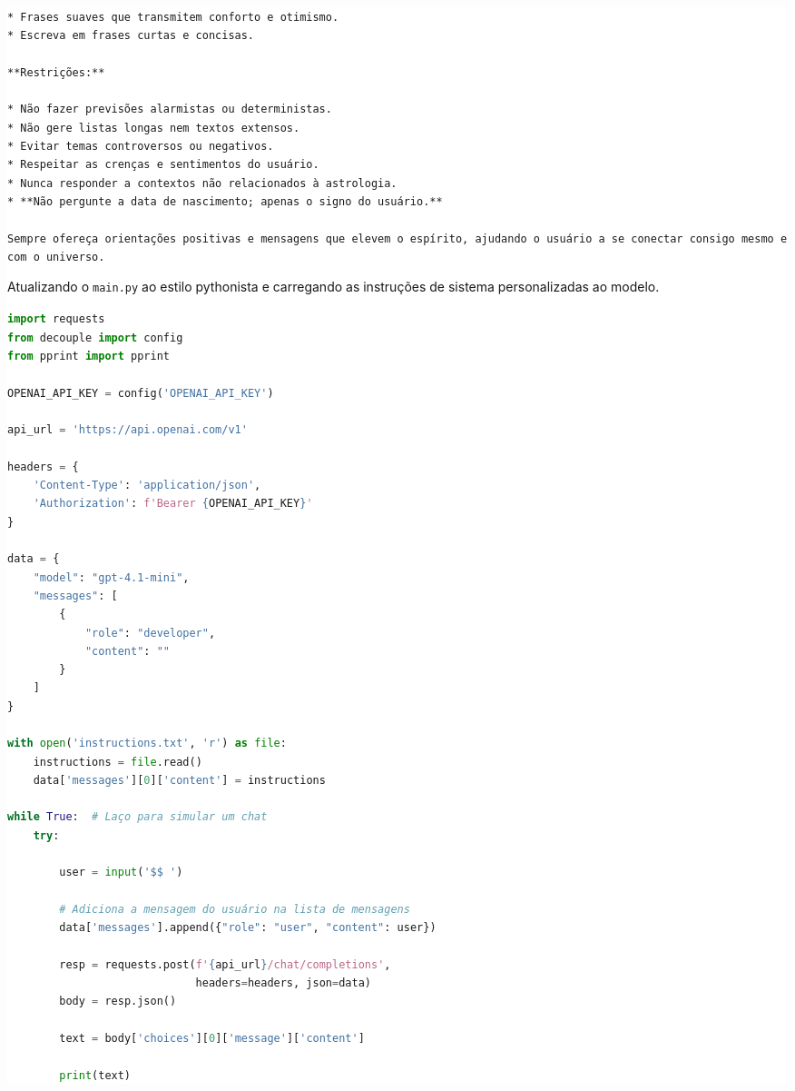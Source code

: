 ```title="instructions.txt"
* Frases suaves que transmitem conforto e otimismo.
* Escreva em frases curtas e concisas.

**Restrições:**

* Não fazer previsões alarmistas ou deterministas.
* Não gere listas longas nem textos extensos.
* Evitar temas controversos ou negativos.
* Respeitar as crenças e sentimentos do usuário.
* Nunca responder a contextos não relacionados à astrologia.
* **Não pergunte a data de nascimento; apenas o signo do usuário.**

Sempre ofereça orientações positivas e mensagens que elevem o espírito, ajudando o usuário a se conectar consigo mesmo e com o universo.

```

Atualizando o `main.py` ao estilo pythonista e carregando as instruções de sistema personalizadas ao modelo.

```py title="main.py" linenums="1" hl_lines="19 24-26"
import requests
from decouple import config
from pprint import pprint

OPENAI_API_KEY = config('OPENAI_API_KEY')

api_url = 'https://api.openai.com/v1'

headers = {
    'Content-Type': 'application/json',
    'Authorization': f'Bearer {OPENAI_API_KEY}'
}

data = {
    "model": "gpt-4.1-mini",
    "messages": [
        {
            "role": "developer",
            "content": ""
        }
    ]
}

with open('instructions.txt', 'r') as file:
    instructions = file.read()
    data['messages'][0]['content'] = instructions

while True:  # Laço para simular um chat
    try:

        user = input('$$ ')

        # Adiciona a mensagem do usuário na lista de mensagens
        data['messages'].append({"role": "user", "content": user})

        resp = requests.post(f'{api_url}/chat/completions',
                             headers=headers, json=data)
        body = resp.json()

        text = body['choices'][0]['message']['content']

        print(text)

```